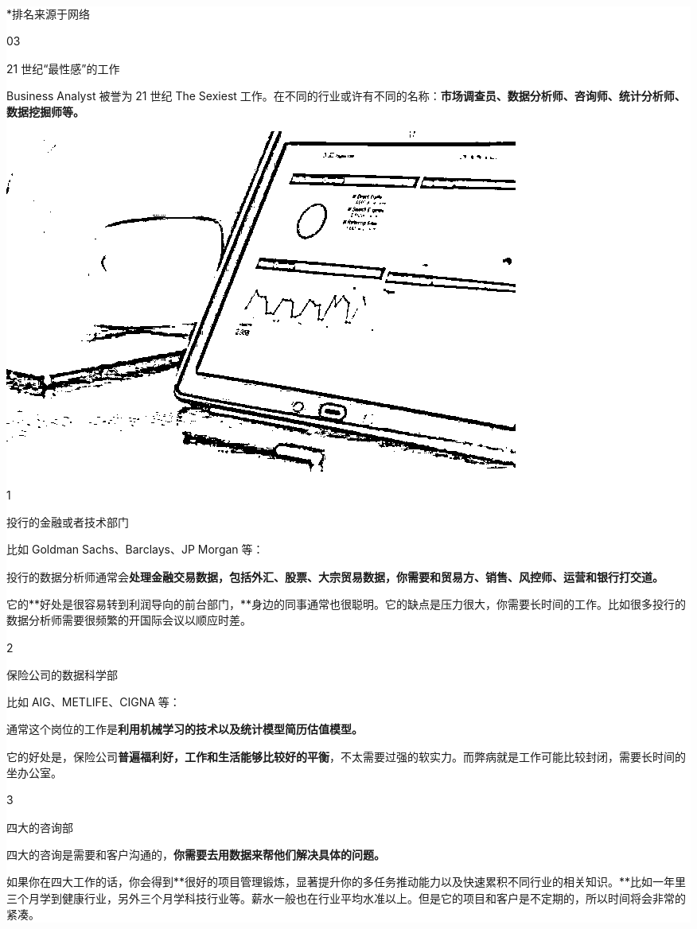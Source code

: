 *排名来源于网络

03

21 世纪“最性感”的工作

Business Analyst 被誉为 21 世纪 The Sexiest 工作。在不同的行业或许有不同的名称：**市场调查员、数据分析师、咨询师、统计分析师、数据挖掘师等。**

![](img/a997b06a42aa6e5d1e2517fcb8aa5b2a.png)

1

投行的金融或者技术部门

比如 Goldman Sachs、Barclays、JP Morgan 等：

投行的数据分析师通常会**处理金融交易数据，包括外汇、股票、大宗贸易数据，你需要和贸易方、销售、风控师、运营和银行打交道。**

它的**好处是很容易转到利润导向的前台部门，**身边的同事通常也很聪明。它的缺点是压力很大，你需要长时间的工作。比如很多投行的数据分析师需要很频繁的开国际会议以顺应时差。

2

保险公司的数据科学部

比如 AIG、METLIFE、CIGNA 等：

通常这个岗位的工作是**利用机械学习的技术以及统计模型简历估值模型。**

它的好处是，保险公司**普遍福利好，工作和生活能够比较好的平衡**，不太需要过强的软实力。而弊病就是工作可能比较封闭，需要长时间的坐办公室。

3

四大的咨询部

四大的咨询是需要和客户沟通的，**你需要去用数据来帮他们解决具体的问题。**

如果你在四大工作的话，你会得到**很好的项目管理锻炼，显著提升你的多任务推动能力以及快速累积不同行业的相关知识。**比如一年里三个月学到健康行业，另外三个月学科技行业等。薪水一般也在行业平均水准以上。但是它的项目和客户是不定期的，所以时间将会非常的紧凑。
